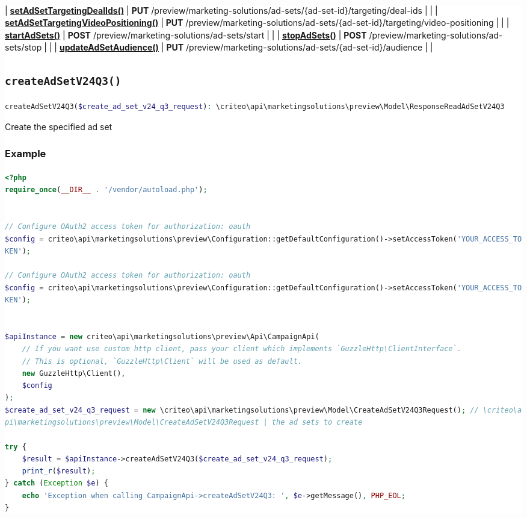 | [**setAdSetTargetingDealIds()**](CampaignApi.md#setAdSetTargetingDealIds) | **PUT** /preview/marketing-solutions/ad-sets/{ad-set-id}/targeting/deal-ids |  |
| [**setAdSetTargetingVideoPositioning()**](CampaignApi.md#setAdSetTargetingVideoPositioning) | **PUT** /preview/marketing-solutions/ad-sets/{ad-set-id}/targeting/video-positioning |  |
| [**startAdSets()**](CampaignApi.md#startAdSets) | **POST** /preview/marketing-solutions/ad-sets/start |  |
| [**stopAdSets()**](CampaignApi.md#stopAdSets) | **POST** /preview/marketing-solutions/ad-sets/stop |  |
| [**updateAdSetAudience()**](CampaignApi.md#updateAdSetAudience) | **PUT** /preview/marketing-solutions/ad-sets/{ad-set-id}/audience |  |


## `createAdSetV24Q3()`

```php
createAdSetV24Q3($create_ad_set_v24_q3_request): \criteo\api\marketingsolutions\preview\Model\ResponseReadAdSetV24Q3
```



Create the specified ad set

### Example

```php
<?php
require_once(__DIR__ . '/vendor/autoload.php');


// Configure OAuth2 access token for authorization: oauth
$config = criteo\api\marketingsolutions\preview\Configuration::getDefaultConfiguration()->setAccessToken('YOUR_ACCESS_TOKEN');

// Configure OAuth2 access token for authorization: oauth
$config = criteo\api\marketingsolutions\preview\Configuration::getDefaultConfiguration()->setAccessToken('YOUR_ACCESS_TOKEN');


$apiInstance = new criteo\api\marketingsolutions\preview\Api\CampaignApi(
    // If you want use custom http client, pass your client which implements `GuzzleHttp\ClientInterface`.
    // This is optional, `GuzzleHttp\Client` will be used as default.
    new GuzzleHttp\Client(),
    $config
);
$create_ad_set_v24_q3_request = new \criteo\api\marketingsolutions\preview\Model\CreateAdSetV24Q3Request(); // \criteo\api\marketingsolutions\preview\Model\CreateAdSetV24Q3Request | the ad sets to create

try {
    $result = $apiInstance->createAdSetV24Q3($create_ad_set_v24_q3_request);
    print_r($result);
} catch (Exception $e) {
    echo 'Exception when calling CampaignApi->createAdSetV24Q3: ', $e->getMessage(), PHP_EOL;
}
```
